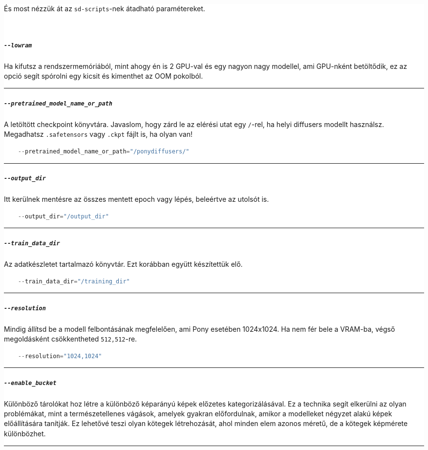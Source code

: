 És most nézzük át az `sd-scripts`-nek átadható paramétereket.

&nbsp;

##### `--lowram`

Ha kifutsz a rendszermemóriából, mint ahogy én is 2 GPU-val és egy nagyon nagy modellel, ami GPU-nként betöltődik, ez az opció segít spórolni egy kicsit és kimenthet az OOM pokolból.

---

##### `--pretrained_model_name_or_path`

A letöltött checkpoint könyvtára. Javaslom, hogy zárd le az elérési utat egy `/`-rel, ha helyi diffusers modellt használsz. Megadhatsz `.safetensors` vagy `.ckpt` fájlt is, ha olyan van!

```python
    --pretrained_model_name_or_path="/ponydiffusers/"
```

---

##### `--output_dir`

Itt kerülnek mentésre az összes mentett epoch vagy lépés, beleértve az utolsót is.

```python
    --output_dir="/output_dir"
```

---

##### `--train_data_dir`

Az adatkészletet tartalmazó könyvtár. Ezt korábban együtt készítettük elő.

```python
    --train_data_dir="/training_dir"
```

---

##### `--resolution`

Mindig állítsd be a modell felbontásának megfelelően, ami Pony esetében 1024x1024. Ha nem fér bele a VRAM-ba, végső megoldásként csökkentheted `512,512`-re.

```python
    --resolution="1024,1024"
```

---

##### `--enable_bucket`

Különböző tárolókat hoz létre a különböző képarányú képek előzetes kategorizálásával. Ez a technika segít elkerülni az olyan problémákat, mint a természetellenes vágások, amelyek gyakran előfordulnak, amikor a modelleket négyzet alakú képek előállítására tanítják. Ez lehetővé teszi olyan kötegek létrehozását, ahol minden elem azonos méretű, de a kötegek képmérete különbözhet.

---